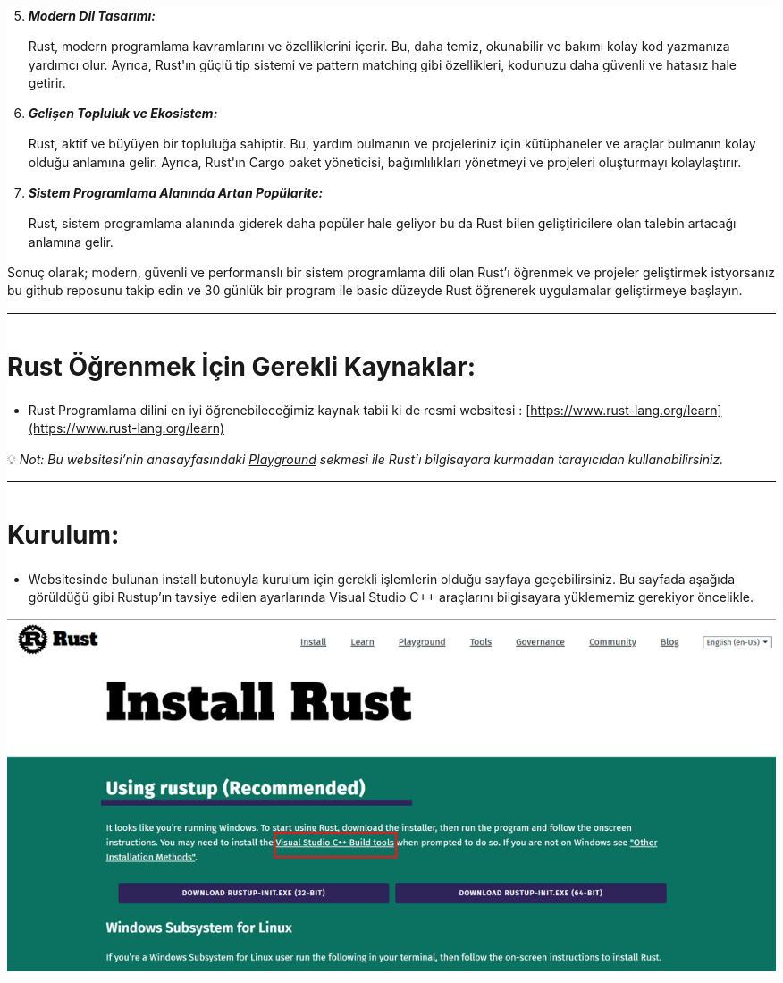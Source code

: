 5. ***Modern Dil Tasarımı:***
    
    Rust, modern programlama kavramlarını ve özelliklerini içerir. Bu, daha temiz, okunabilir ve bakımı kolay kod yazmanıza yardımcı olur. Ayrıca, Rust'ın güçlü tip sistemi ve pattern matching gibi özellikleri, kodunuzu daha güvenli ve hatasız hale getirir.
    
6. ***Gelişen Topluluk ve Ekosistem:***
    
    Rust, aktif ve büyüyen bir topluluğa sahiptir. Bu, yardım bulmanın ve projeleriniz için kütüphaneler ve araçlar bulmanın kolay olduğu anlamına gelir. Ayrıca, Rust'ın Cargo paket yöneticisi, bağımlılıkları yönetmeyi ve projeleri oluşturmayı kolaylaştırır.
    
7. ***Sistem Programlama Alanında Artan Popülarite:***
    
    Rust, sistem programlama alanında giderek daha popüler hale geliyor bu da Rust bilen geliştiricilere olan talebin artacağı anlamına gelir.
    

 Sonuç olarak; modern, güvenli ve performanslı bir sistem programlama dili olan Rust’ı öğrenmek ve projeler geliştirmek istyorsanız bu github reposunu takip edin ve 30 günlük bir program ile basic düzeyde Rust öğrenerek uygulamalar geliştirmeye başlayın.

---

# Rust Öğrenmek İçin Gerekli Kaynaklar:

- Rust Programlama dilini en iyi öğrenebileceğimiz kaynak tabii ki de resmi websitesi :  [https://www.rust-lang.org/learn](https://www.rust-lang.org/learn)

💡 *Not:  Bu websitesi’nin anasayfasındaki [Playground](https://play.rust-lang.org/) sekmesi ile Rust’ı bilgisayara kurmadan tarayıcıdan kullanabilirsiniz.*

---

# Kurulum:

- Websitesinde bulunan install butonuyla kurulum için gerekli işlemlerin olduğu sayfaya geçebilirsiniz. Bu sayfada aşağıda görüldüğü gibi Rustup’ın tavsiye edilen ayarlarında Visual Studio C++ araçlarını bilgisayara yüklememiz gerekiyor öncelikle.

![1.png](images/1.png)
